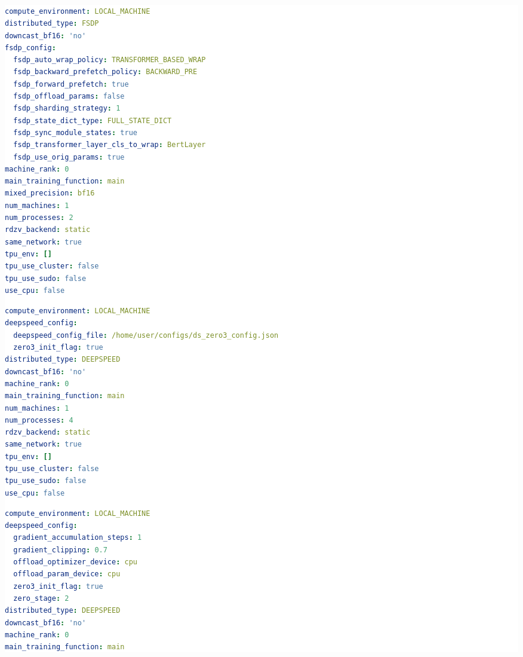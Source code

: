 ```yml
compute_environment: LOCAL_MACHINE
distributed_type: FSDP
downcast_bf16: 'no'
fsdp_config:
  fsdp_auto_wrap_policy: TRANSFORMER_BASED_WRAP
  fsdp_backward_prefetch_policy: BACKWARD_PRE
  fsdp_forward_prefetch: true
  fsdp_offload_params: false
  fsdp_sharding_strategy: 1
  fsdp_state_dict_type: FULL_STATE_DICT
  fsdp_sync_module_states: true
  fsdp_transformer_layer_cls_to_wrap: BertLayer
  fsdp_use_orig_params: true
machine_rank: 0
main_training_function: main
mixed_precision: bf16
num_machines: 1
num_processes: 2
rdzv_backend: static
same_network: true
tpu_env: []
tpu_use_cluster: false
tpu_use_sudo: false
use_cpu: false
```
</hfoption>
<hfoption id="DeepSpeed">

```yml
compute_environment: LOCAL_MACHINE
deepspeed_config:
  deepspeed_config_file: /home/user/configs/ds_zero3_config.json
  zero3_init_flag: true
distributed_type: DEEPSPEED
downcast_bf16: 'no'
machine_rank: 0
main_training_function: main
num_machines: 1
num_processes: 4
rdzv_backend: static
same_network: true
tpu_env: []
tpu_use_cluster: false
tpu_use_sudo: false
use_cpu: false
```
</hfoption>
<hfoption id="DeepSpeed with Accelerate plugin">

```yml
compute_environment: LOCAL_MACHINE                                                                                             
deepspeed_config:                                                                                                              
  gradient_accumulation_steps: 1
  gradient_clipping: 0.7
  offload_optimizer_device: cpu
  offload_param_device: cpu
  zero3_init_flag: true
  zero_stage: 2
distributed_type: DEEPSPEED
downcast_bf16: 'no'
machine_rank: 0
main_training_function: main
```